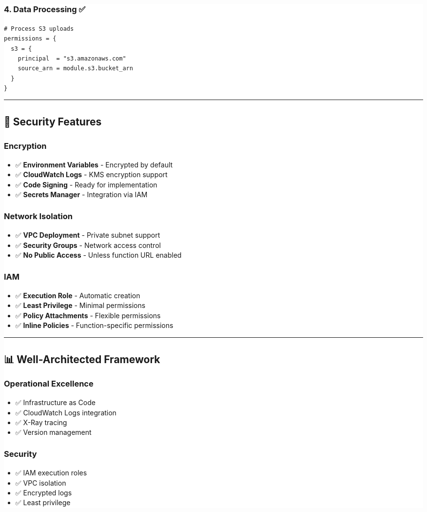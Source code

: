 ### 4. Data Processing ✅

```hcl
# Process S3 uploads
permissions = {
  s3 = {
    principal  = "s3.amazonaws.com"
    source_arn = module.s3.bucket_arn
  }
}
```

---

## 🔐 Security Features

### Encryption

- ✅ **Environment Variables** - Encrypted by default
- ✅ **CloudWatch Logs** - KMS encryption support
- ✅ **Code Signing** - Ready for implementation
- ✅ **Secrets Manager** - Integration via IAM

### Network Isolation

- ✅ **VPC Deployment** - Private subnet support
- ✅ **Security Groups** - Network access control
- ✅ **No Public Access** - Unless function URL enabled

### IAM

- ✅ **Execution Role** - Automatic creation
- ✅ **Least Privilege** - Minimal permissions
- ✅ **Policy Attachments** - Flexible permissions
- ✅ **Inline Policies** - Function-specific permissions

---

## 📊 Well-Architected Framework

### Operational Excellence
- ✅ Infrastructure as Code
- ✅ CloudWatch Logs integration
- ✅ X-Ray tracing
- ✅ Version management

### Security
- ✅ IAM execution roles
- ✅ VPC isolation
- ✅ Encrypted logs
- ✅ Least privilege
